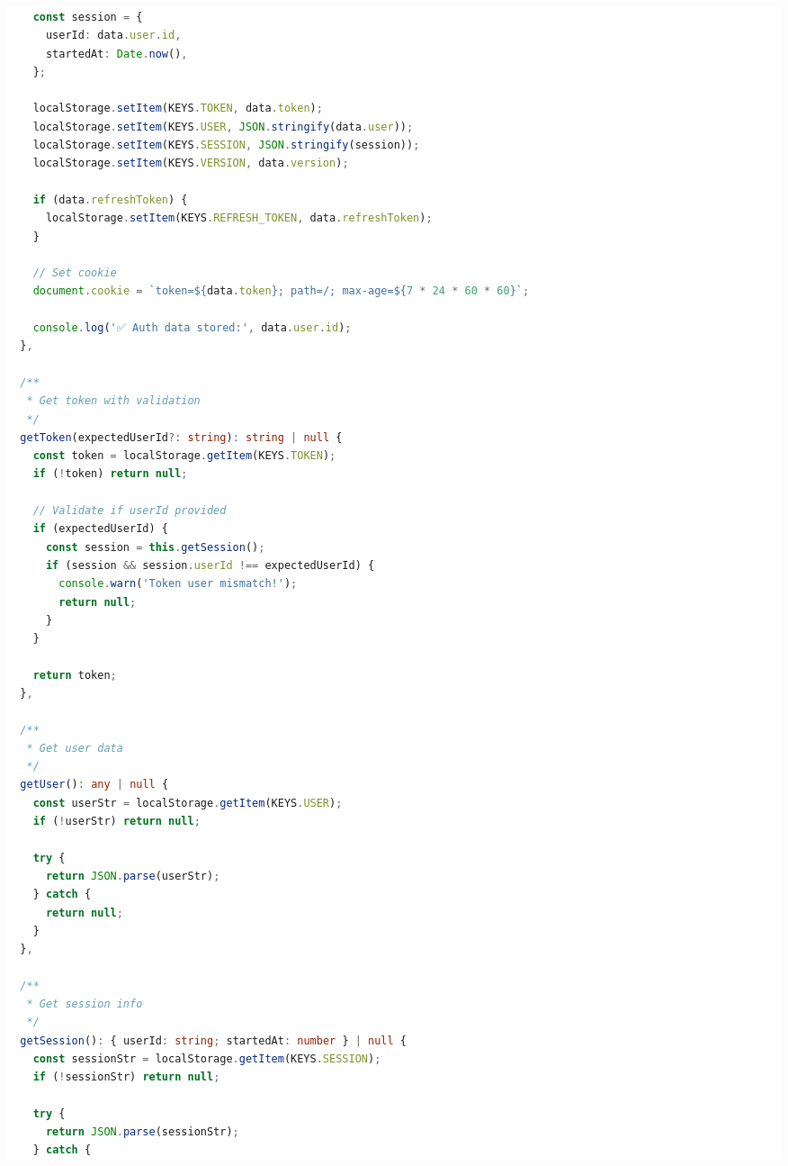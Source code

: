 ```typescript
    const session = {
      userId: data.user.id,
      startedAt: Date.now(),
    };
    
    localStorage.setItem(KEYS.TOKEN, data.token);
    localStorage.setItem(KEYS.USER, JSON.stringify(data.user));
    localStorage.setItem(KEYS.SESSION, JSON.stringify(session));
    localStorage.setItem(KEYS.VERSION, data.version);
    
    if (data.refreshToken) {
      localStorage.setItem(KEYS.REFRESH_TOKEN, data.refreshToken);
    }
    
    // Set cookie
    document.cookie = `token=${data.token}; path=/; max-age=${7 * 24 * 60 * 60}`;
    
    console.log('✅ Auth data stored:', data.user.id);
  },
  
  /**
   * Get token with validation
   */
  getToken(expectedUserId?: string): string | null {
    const token = localStorage.getItem(KEYS.TOKEN);
    if (!token) return null;
    
    // Validate if userId provided
    if (expectedUserId) {
      const session = this.getSession();
      if (session && session.userId !== expectedUserId) {
        console.warn('Token user mismatch!');
        return null;
      }
    }
    
    return token;
  },
  
  /**
   * Get user data
   */
  getUser(): any | null {
    const userStr = localStorage.getItem(KEYS.USER);
    if (!userStr) return null;
    
    try {
      return JSON.parse(userStr);
    } catch {
      return null;
    }
  },
  
  /**
   * Get session info
   */
  getSession(): { userId: string; startedAt: number } | null {
    const sessionStr = localStorage.getItem(KEYS.SESSION);
    if (!sessionStr) return null;
    
    try {
      return JSON.parse(sessionStr);
    } catch {
```